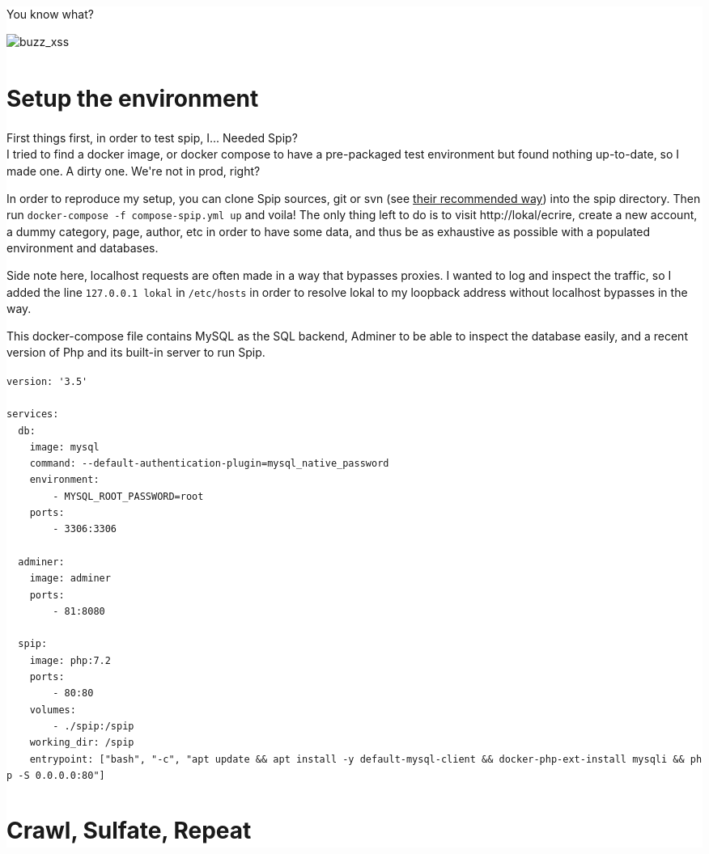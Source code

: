 You know what? 

<img class="img_med" src="/hacking/rce_on_spip_and_root_me/buzz_xss.jpg" alt="buzz_xss">


# Setup the environment

First things first, in order to test spip, I... Needed Spip? \
I tried to find a docker image, or docker compose to have a pre-packaged test environment but found nothing up-to-date, so I made one. A dirty one. We're not in prod, right?

In order to reproduce my setup, you can clone Spip sources, git or svn (see [their recommended way](https://www.spip.net/fr_article2670.html)) into the spip directory. Then run `docker-compose -f compose-spip.yml up` and voila! The only thing left to do is to visit http://lokal/ecrire, create a new account, a dummy category, page, author, etc in order to have some data, and thus be as exhaustive as possible with a populated environment and databases. 

Side note here, localhost requests are often made in a way that bypasses proxies. I wanted to log and inspect the traffic, so I added the line `127.0.0.1 lokal` in `/etc/hosts` in order to resolve lokal to my loopback address without localhost bypasses in the way. 

This docker-compose file contains MySQL as the SQL backend, Adminer to be able to inspect the database easily, and a recent version of Php and its built-in server to run Spip. 

```
version: '3.5'

services:
  db:
    image: mysql
    command: --default-authentication-plugin=mysql_native_password
    environment:
        - MYSQL_ROOT_PASSWORD=root
    ports:
        - 3306:3306

  adminer:
    image: adminer
    ports:
        - 81:8080

  spip:
    image: php:7.2
    ports:
        - 80:80
    volumes:
        - ./spip:/spip
    working_dir: /spip
    entrypoint: ["bash", "-c", "apt update && apt install -y default-mysql-client && docker-php-ext-install mysqli && php -S 0.0.0.0:80"]
```

# Crawl, Sulfate, Repeat

